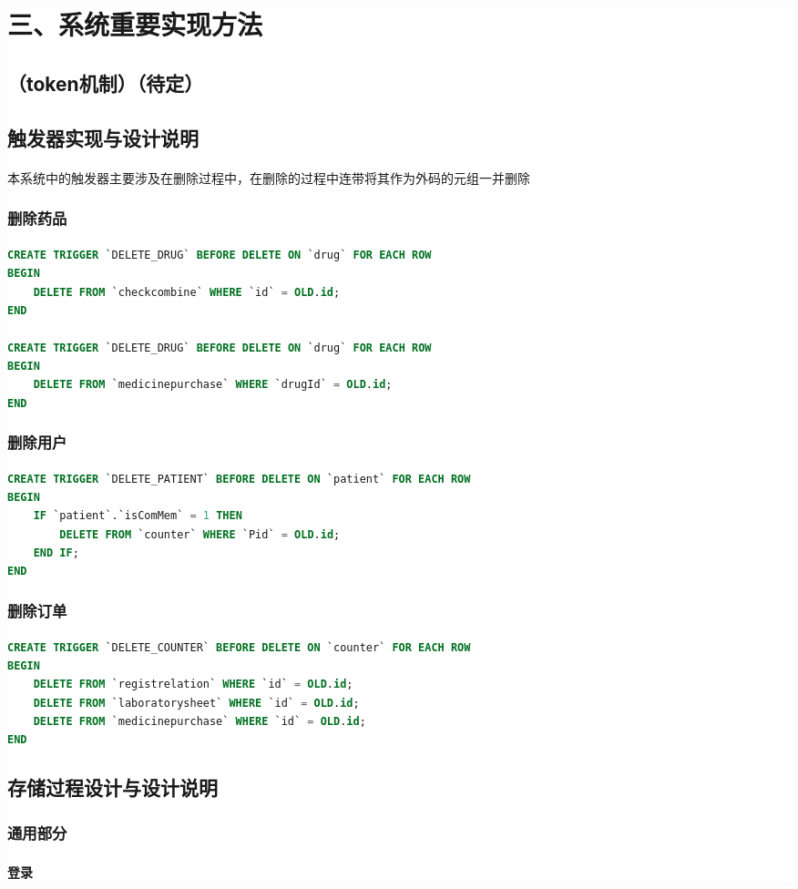 # 三、系统重要实现方法

## （token机制）（待定）

## 触发器实现与设计说明

本系统中的触发器主要涉及在删除过程中，在删除的过程中连带将其作为外码的元组一并删除

### 删除药品

```sql
CREATE TRIGGER `DELETE_DRUG` BEFORE DELETE ON `drug` FOR EACH ROW
BEGIN
    DELETE FROM `checkcombine` WHERE `id` = OLD.id;
END

CREATE TRIGGER `DELETE_DRUG` BEFORE DELETE ON `drug` FOR EACH ROW
BEGIN
    DELETE FROM `medicinepurchase` WHERE `drugId` = OLD.id;
END
```

### 删除用户

```sql
CREATE TRIGGER `DELETE_PATIENT` BEFORE DELETE ON `patient` FOR EACH ROW
BEGIN
    IF `patient`.`isComMem` = 1 THEN
        DELETE FROM `counter` WHERE `Pid` = OLD.id;
    END IF;
END
```

### 删除订单

```sql
CREATE TRIGGER `DELETE_COUNTER` BEFORE DELETE ON `counter` FOR EACH ROW
BEGIN
    DELETE FROM `registrelation` WHERE `id` = OLD.id;
    DELETE FROM `laboratorysheet` WHERE `id` = OLD.id;
    DELETE FROM `medicinepurchase` WHERE `id` = OLD.id;
END
```

## 存储过程设计与设计说明

### 通用部分

#### 登录
